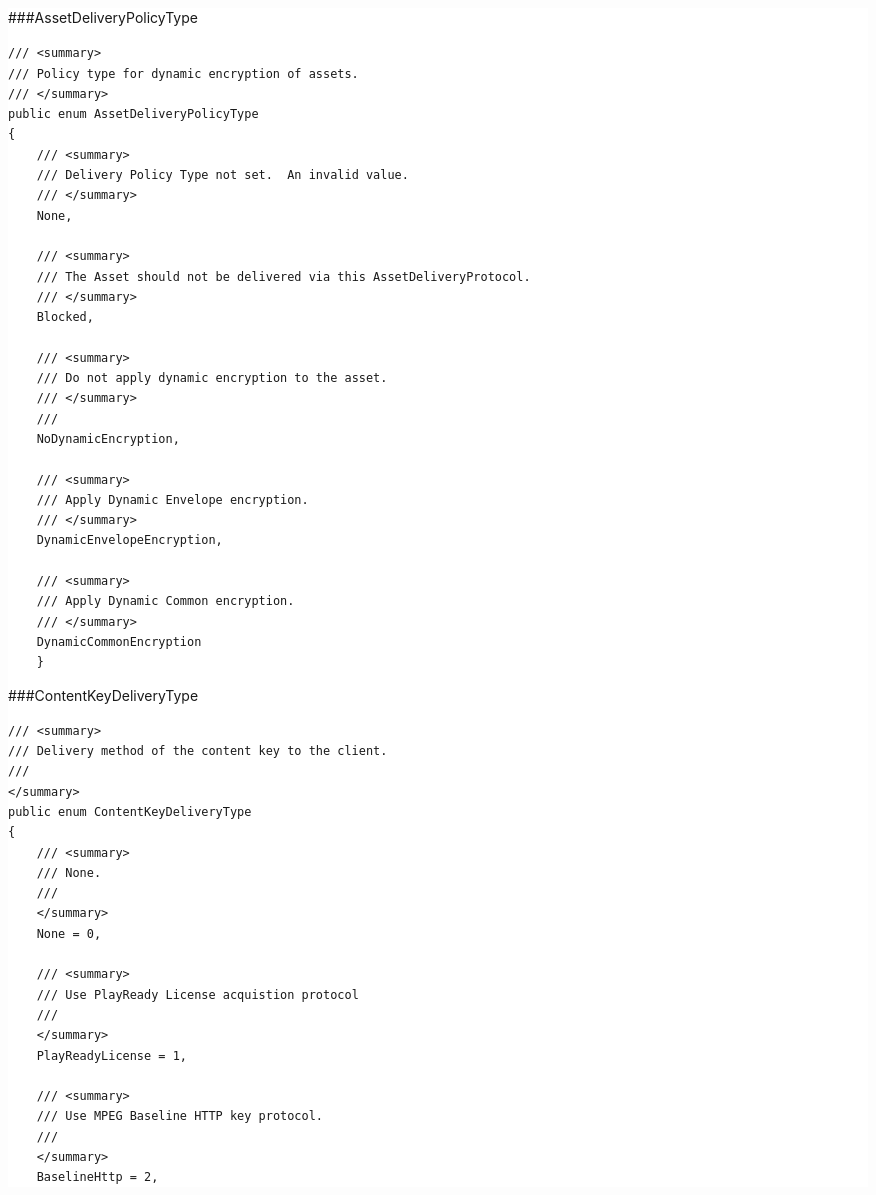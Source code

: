 ###<a name="assetdeliverypolicytype"></a>AssetDeliveryPolicyType

    /// <summary>
    /// Policy type for dynamic encryption of assets.
    /// </summary>
    public enum AssetDeliveryPolicyType
    {
        /// <summary>
        /// Delivery Policy Type not set.  An invalid value.
        /// </summary>
        None,

        /// <summary>
        /// The Asset should not be delivered via this AssetDeliveryProtocol. 
        /// </summary>
        Blocked, 

        /// <summary>
        /// Do not apply dynamic encryption to the asset.
        /// </summary>
        /// 
        NoDynamicEncryption,  

        /// <summary>
        /// Apply Dynamic Envelope encryption.
        /// </summary>
        DynamicEnvelopeEncryption,

        /// <summary>
        /// Apply Dynamic Common encryption.
        /// </summary>
        DynamicCommonEncryption
        }

###<a name="contentkeydeliverytype"></a>ContentKeyDeliveryType


    /// <summary>
    /// Delivery method of the content key to the client.
    ///
    </summary>
    public enum ContentKeyDeliveryType
    {
        /// <summary>
        /// None.
        ///
        </summary>
        None = 0,

        /// <summary>
        /// Use PlayReady License acquistion protocol
        ///
        </summary>
        PlayReadyLicense = 1,

        /// <summary>
        /// Use MPEG Baseline HTTP key protocol.
        ///
        </summary>
        BaselineHttp = 2,
